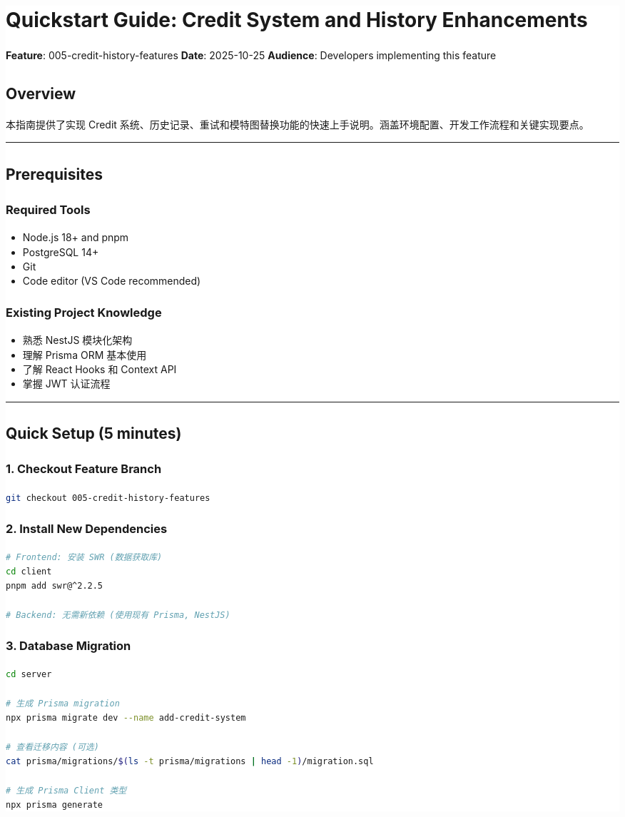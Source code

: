 # Quickstart Guide: Credit System and History Enhancements

**Feature**: 005-credit-history-features
**Date**: 2025-10-25
**Audience**: Developers implementing this feature

## Overview

本指南提供了实现 Credit 系统、历史记录、重试和模特图替换功能的快速上手说明。涵盖环境配置、开发工作流程和关键实现要点。

---

## Prerequisites

### Required Tools
- Node.js 18+ and pnpm
- PostgreSQL 14+
- Git
- Code editor (VS Code recommended)

### Existing Project Knowledge
- 熟悉 NestJS 模块化架构
- 理解 Prisma ORM 基本使用
- 了解 React Hooks 和 Context API
- 掌握 JWT 认证流程

---

## Quick Setup (5 minutes)

### 1. Checkout Feature Branch

```bash
git checkout 005-credit-history-features
```

### 2. Install New Dependencies

```bash
# Frontend: 安装 SWR (数据获取库)
cd client
pnpm add swr@^2.2.5

# Backend: 无需新依赖 (使用现有 Prisma, NestJS)
```

### 3. Database Migration

```bash
cd server

# 生成 Prisma migration
npx prisma migrate dev --name add-credit-system

# 查看迁移内容 (可选)
cat prisma/migrations/$(ls -t prisma/migrations | head -1)/migration.sql

# 生成 Prisma Client 类型
npx prisma generate
```
